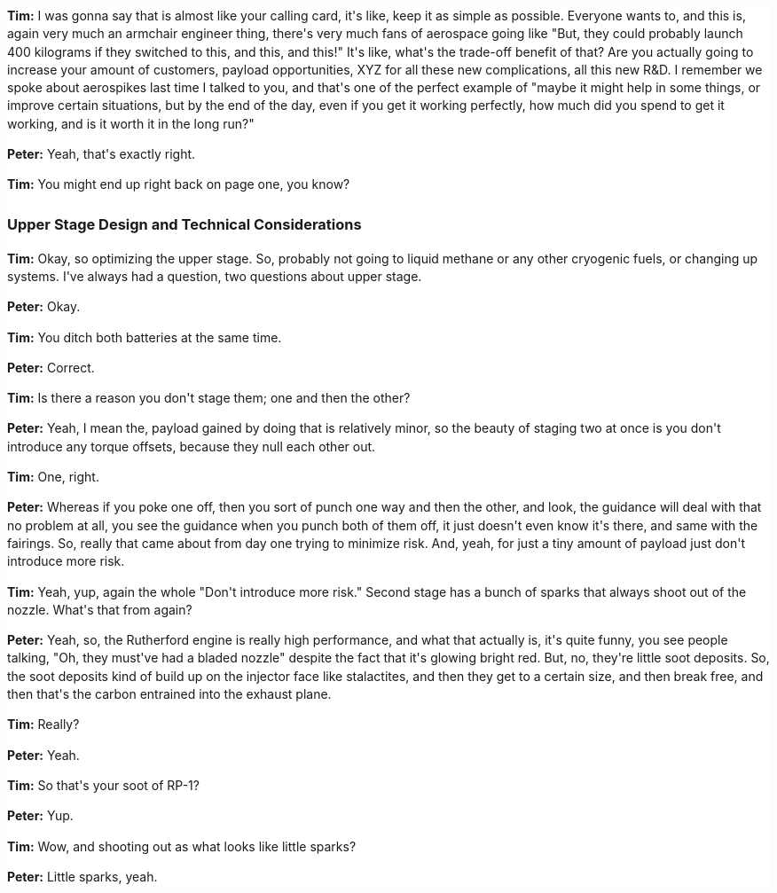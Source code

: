 **Tim:** I was gonna say that is almost like your calling card, it's like, keep it as simple as possible. Everyone wants to, and this is, again very much an armchair engineer thing, there's very much fans of aerospace going like "But, they could probably launch 400 kilograms if they switched to this, and this, and this!" It's like, what's the trade-off benefit of that? Are you actually going to increase your amount of customers, payload opportunities, XYZ for all these new complications, all this new R&D. I remember we spoke about aerospikes last time I talked to you, and that's one of the perfect example of "maybe it might help in some things, or improve certain situations, but by the end of the day, even if you get it working perfectly, how much did you spend to get it working, and is it worth it in the long run?"

**Peter:** Yeah, that's exactly right.

**Tim:** You might end up right back on page one, you know?

### Upper Stage Design and Technical Considerations

**Tim:** Okay, so optimizing the upper stage. So, probably not going to liquid methane or any other cryogenic fuels, or changing up systems. I've always had a question, two questions about upper stage.

**Peter:** Okay.

**Tim:** You ditch both batteries at the same time.

**Peter:** Correct.

**Tim:** Is there a reason you don't stage them; one and then the other?

**Peter:** Yeah, I mean the, payload gained by doing that is relatively minor, so the beauty of staging two at once is you don't introduce any torque offsets, because they null each other out.

**Tim:** One, right.

**Peter:** Whereas if you poke one off, then you sort of punch one way and then the other, and look, the guidance will deal with that no problem at all, you see the guidance when you punch both of them off, it just doesn't even know it's there, and same with the fairings. So, really that came about from day one trying to minimize risk. And, yeah, for just a tiny amount of payload just don't introduce more risk.

**Tim:** Yeah, yup, again the whole "Don't introduce more risk." Second stage has a bunch of sparks that always shoot out of the nozzle. What's that from again?

**Peter:** Yeah, so, the Rutherford engine is really high performance, and what that actually is, it's quite funny, you see people talking, "Oh, they must've had a bladed nozzle" despite the fact that it's glowing bright red. But, no, they're little soot deposits. So, the soot deposits kind of build up on the injector face like stalactites, and then they get to a certain size, and then break free, and then that's the carbon entrained into the exhaust plane.

**Tim:** Really?

**Peter:** Yeah.

**Tim:** So that's your soot of RP-1?

**Peter:** Yup.

**Tim:** Wow, and shooting out as what looks like little sparks?

**Peter:** Little sparks, yeah.
